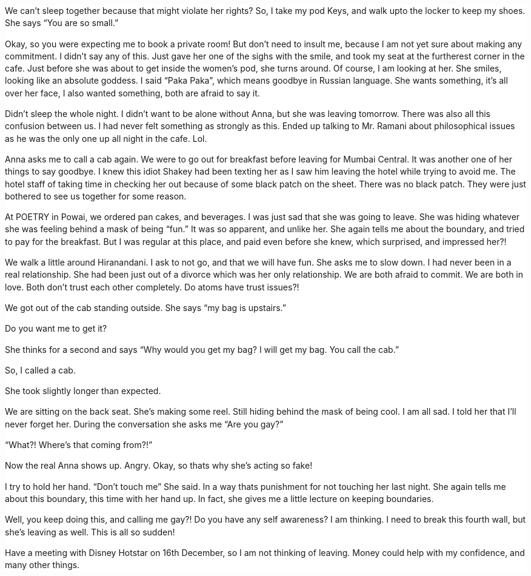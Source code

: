 We can’t sleep together because that might violate her rights? So, I take my pod Keys, and walk upto the locker to keep my shoes. She says “You are so small.” 

Okay, so you were expecting me to book a private room! But don’t need to insult me, because I am not yet sure about making any commitment. I didn’t say any of this. Just gave her one of the sighs with the smile, and took my seat at the furtherest corner in the cafe. Just before she was about to get inside the women’s pod, she turns around. Of course, I am looking at her. She smiles, looking like an absolute goddess. I said “Paka Paka”, which means goodbye in Russian language. She wants something, it’s all over her face, I also wanted something, both are afraid to say it.

Didn’t sleep the whole night. I didn’t want to be alone without Anna, but she was leaving tomorrow. There was also all this confusion between us. I had never felt something as strongly as this. Ended up talking to Mr. Ramani about philosophical issues as he was the only one up all night in the cafe. Lol.

Anna asks me to call a cab again. We were to go out for breakfast before leaving for Mumbai Central. It was another one of her things to say goodbye. I knew this idiot Shakey had been texting her as I saw him leaving the hotel while trying to avoid me. The hotel staff of taking time in checking her out because of some black patch on the sheet. There was no black patch. They were just bothered to see us together for some reason.

At POETRY in Powai, we ordered pan cakes, and beverages. I was just sad that she was going to leave. She was hiding whatever she was feeling behind a mask of being “fun.” It was so apparent, and unlike her. She again tells me about the boundary, and tried to pay for the breakfast. But I was regular at this place, and paid even before she knew, which surprised, and impressed her?! 

We walk a little around Hiranandani. I ask to not go, and that we will have fun. She asks me to slow down. I had never been in a real relationship. She had been just out of a divorce which was her only relationship. We are both afraid to commit. We are both in love. Both don’t trust each other completely. Do atoms have trust issues?!

We got out of the cab standing outside. She says “my bag is upstairs.” 

Do you want me to get it?

She thinks for a second and says “Why would you get my bag? I will get my bag. You call the cab.”

So, I called a cab.

She took slightly longer than expected.

We are sitting on the back seat. She’s making some reel. Still hiding behind the mask of being cool. I am all sad. I told her that I’ll never forget her. During the conversation she asks me “Are you gay?” 

“What?! Where’s that coming from?!” 

Now the real Anna shows up. Angry. Okay, so thats why she’s acting so fake! 

I try to hold her hand. “Don’t touch me” She said. In a way thats punishment for not touching her last night. She again tells me about this boundary, this time with her hand up. In fact, she gives me a little lecture on keeping boundaries.

Well, you keep doing this, and calling me gay?! Do you have any self awareness? I am thinking. I need to break this fourth wall, but she’s leaving as well. This is all so sudden!

Have a meeting with Disney Hotstar on 16th December, so I am not thinking of leaving. Money could help with my confidence, and many other things.
